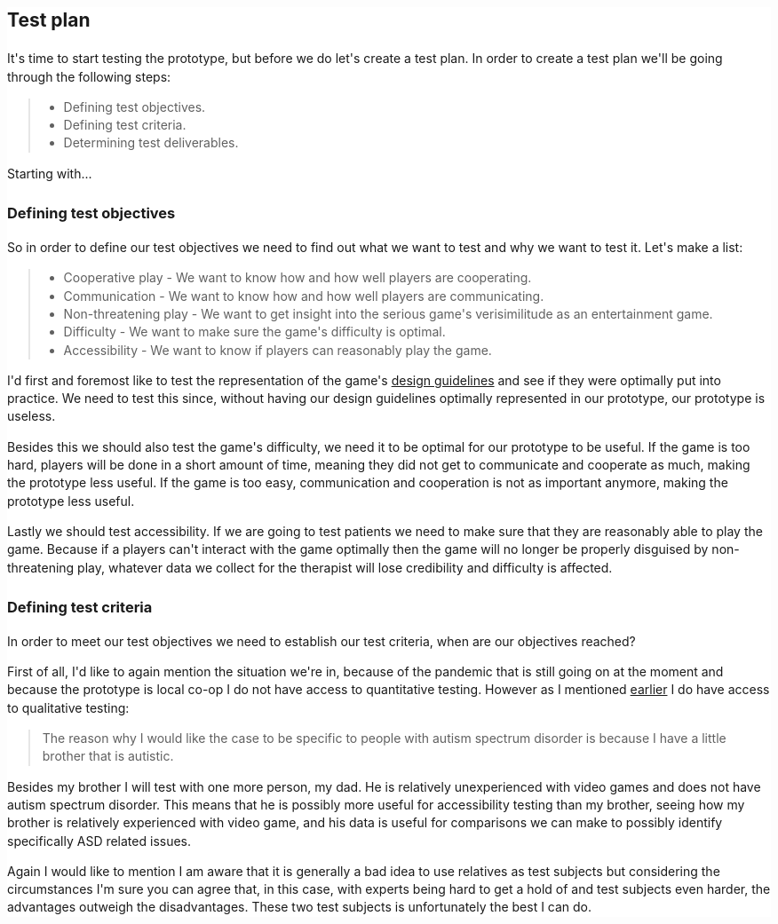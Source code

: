 ## Test plan
It's time to start testing the prototype, but before we do let's create a test plan. In order to create a test plan we'll be going through the following steps:
> - Defining test objectives.
> - Defining test criteria.
> - Determining test deliverables.

Starting with...

### Defining test objectives
So in order to define our test objectives we need to find out what we want to test and why we want to test it. Let's make a list:

> - Cooperative play - We want to know how and how well players are cooperating.
> - Communication - We want to know how and how well players are communicating.
> - Non-threatening play - We want to get insight into the serious game's verisimilitude as an entertainment game.
> - Difficulty - We want to make sure the game's difficulty is optimal.
> - Accessibility - We want to know if players can reasonably play the game.

I'd first and foremost like to test the representation of the game's [design guidelines](#Design-guidelines) and see if they were optimally put into practice. We need to test this since, without having our design guidelines optimally represented in our prototype, our prototype is useless.

Besides this we should also test the game's difficulty, we need it to be optimal for our prototype to be useful. If the game is too hard, players will be done in a short amount of time, meaning they did not get to communicate and cooperate as much, making the prototype less useful. If the game is too easy, communication and cooperation is not as important anymore, making the prototype less useful.

Lastly we should test accessibility. If we are going to test patients we need to make sure that they are reasonably able to play the game. Because if a players can't interact with the game optimally then the game will no longer be properly disguised by non-threatening play, whatever data we collect for the therapist will lose credibility and difficulty is affected.

### Defining test criteria
In order to meet our test objectives we need to establish our test criteria, when are our objectives reached?

First of all, I'd like to again mention the situation we're in, because of the pandemic that is still going on at the moment and because the prototype is local co-op I do not have access to quantitative testing. However as I mentioned [earlier](#My-case) I do have access to qualitative testing:

> The reason why I would like the case to be specific to people with autism spectrum disorder is because I have a little brother that is autistic. 

Besides my brother I will test with one more person, my dad. He is relatively unexperienced with video games and does not have autism spectrum disorder. This means that he is possibly more useful for accessibility testing than my brother, seeing how my brother is relatively experienced with video game, and his data is useful for comparisons we can make to possibly identify specifically ASD related issues.

Again I would like to mention I am aware that it is generally a bad idea to use relatives as test subjects but considering the circumstances I'm sure you can agree that, in this case, with experts being hard to get a hold of and test subjects even harder, the advantages outweigh the disadvantages. These two test subjects is unfortunately the best I can do.
